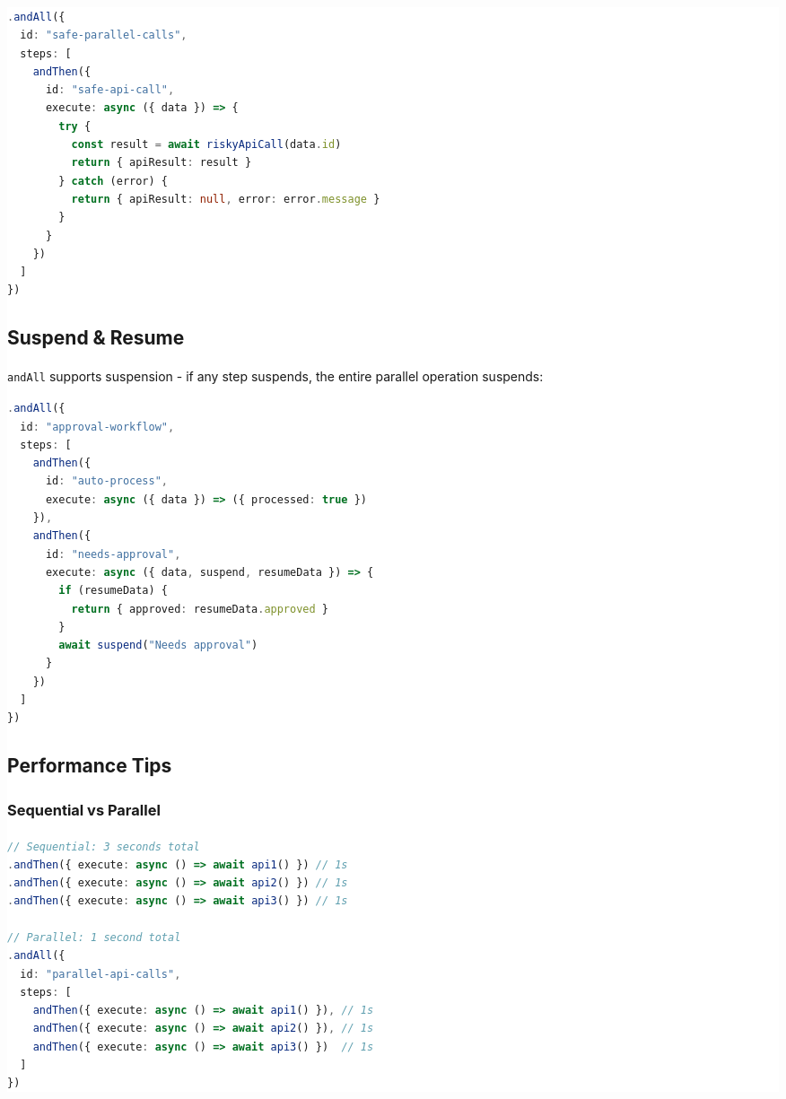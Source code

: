 ```typescript
.andAll({
  id: "safe-parallel-calls",
  steps: [
    andThen({
      id: "safe-api-call",
      execute: async ({ data }) => {
        try {
          const result = await riskyApiCall(data.id)
          return { apiResult: result }
        } catch (error) {
          return { apiResult: null, error: error.message }
        }
      }
    })
  ]
})
```

## Suspend & Resume

`andAll` supports suspension - if any step suspends, the entire parallel operation suspends:

```typescript
.andAll({
  id: "approval-workflow",
  steps: [
    andThen({
      id: "auto-process",
      execute: async ({ data }) => ({ processed: true })
    }),
    andThen({
      id: "needs-approval",
      execute: async ({ data, suspend, resumeData }) => {
        if (resumeData) {
          return { approved: resumeData.approved }
        }
        await suspend("Needs approval")
      }
    })
  ]
})
```

## Performance Tips

### Sequential vs Parallel

```typescript
// Sequential: 3 seconds total
.andThen({ execute: async () => await api1() }) // 1s
.andThen({ execute: async () => await api2() }) // 1s
.andThen({ execute: async () => await api3() }) // 1s

// Parallel: 1 second total
.andAll({
  id: "parallel-api-calls",
  steps: [
    andThen({ execute: async () => await api1() }), // 1s
    andThen({ execute: async () => await api2() }), // 1s
    andThen({ execute: async () => await api3() })  // 1s
  ]
})
```
